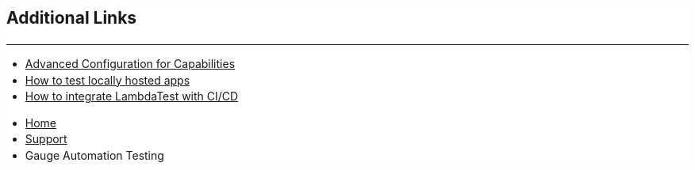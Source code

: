 ## Additional Links

---

- [Advanced Configuration for Capabilities](https://www.lambdatest.com/support/docs/selenium-automation-capabilities/)
- [How to test locally hosted apps](https://www.lambdatest.com/support/docs/testing-locally-hosted-pages/)
- [How to integrate LambdaTest with CI/CD](https://www.lambdatest.com/support/docs/integrations-with-ci-cd-tools/)

<nav aria-label="breadcrumbs">
  <ul className="breadcrumbs">
    <li className="breadcrumbs__item">
      <a className="breadcrumbs__link" target="_self" href="https://www.lambdatest.com">
        Home
      </a>
    </li>
    <li className="breadcrumbs__item">
      <a className="breadcrumbs__link" target="_self" href="https://www.lambdatest.com/support/docs/">
        Support
      </a>
    </li>
    <li className="breadcrumbs__item breadcrumbs__item--active">
      <span className="breadcrumbs__link">
      Gauge Automation Testing  </span>
    </li>
  </ul>
</nav>
